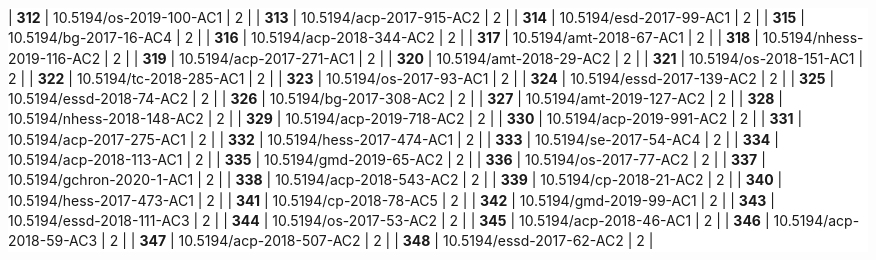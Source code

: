 | **312** | 10.5194/os-2019-100-AC1    | 2                    |
| **313** | 10.5194/acp-2017-915-AC2   | 2                    |
| **314** | 10.5194/esd-2017-99-AC1    | 2                    |
| **315** | 10.5194/bg-2017-16-AC4     | 2                    |
| **316** | 10.5194/acp-2018-344-AC2   | 2                    |
| **317** | 10.5194/amt-2018-67-AC1    | 2                    |
| **318** | 10.5194/nhess-2019-116-AC2 | 2                    |
| **319** | 10.5194/acp-2017-271-AC1   | 2                    |
| **320** | 10.5194/amt-2018-29-AC2    | 2                    |
| **321** | 10.5194/os-2018-151-AC1    | 2                    |
| **322** | 10.5194/tc-2018-285-AC1    | 2                    |
| **323** | 10.5194/os-2017-93-AC1     | 2                    |
| **324** | 10.5194/essd-2017-139-AC2  | 2                    |
| **325** | 10.5194/essd-2018-74-AC2   | 2                    |
| **326** | 10.5194/bg-2017-308-AC2    | 2                    |
| **327** | 10.5194/amt-2019-127-AC2   | 2                    |
| **328** | 10.5194/nhess-2018-148-AC2 | 2                    |
| **329** | 10.5194/acp-2019-718-AC2   | 2                    |
| **330** | 10.5194/acp-2019-991-AC2   | 2                    |
| **331** | 10.5194/acp-2017-275-AC1   | 2                    |
| **332** | 10.5194/hess-2017-474-AC1  | 2                    |
| **333** | 10.5194/se-2017-54-AC4     | 2                    |
| **334** | 10.5194/acp-2018-113-AC1   | 2                    |
| **335** | 10.5194/gmd-2019-65-AC2    | 2                    |
| **336** | 10.5194/os-2017-77-AC2     | 2                    |
| **337** | 10.5194/gchron-2020-1-AC1  | 2                    |
| **338** | 10.5194/acp-2018-543-AC2   | 2                    |
| **339** | 10.5194/cp-2018-21-AC2     | 2                    |
| **340** | 10.5194/hess-2017-473-AC1  | 2                    |
| **341** | 10.5194/cp-2018-78-AC5     | 2                    |
| **342** | 10.5194/gmd-2019-99-AC1    | 2                    |
| **343** | 10.5194/essd-2018-111-AC3  | 2                    |
| **344** | 10.5194/os-2017-53-AC2     | 2                    |
| **345** | 10.5194/acp-2018-46-AC1    | 2                    |
| **346** | 10.5194/acp-2018-59-AC3    | 2                    |
| **347** | 10.5194/acp-2018-507-AC2   | 2                    |
| **348** | 10.5194/essd-2017-62-AC2   | 2                    |